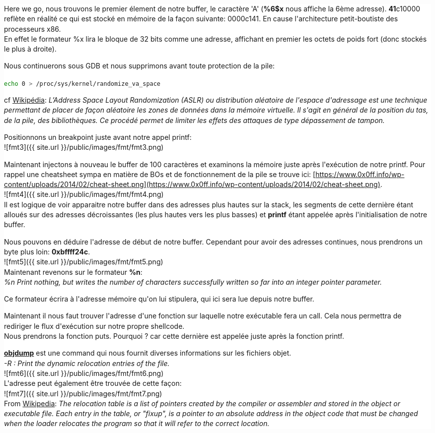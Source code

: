 Here we go, nous trouvons le premier élement de notre buffer, le caractère 'A' (**%6$x** nous affiche la 6ème adresse). **41**c10000 reflète en réalité ce qui est stocké en mémoire de la façon suivante: 0000c141. En cause l'architecture petit-boutiste des processeurs x86.  
En effet le formateur %x lira le bloque de 32 bits comme une adresse, affichant en premier les octets de poids fort (donc stockés le plus à droite).  
  
Nous continuerons sous GDB et nous supprimons avant toute protection de la pile:
```bash
echo 0 > /proc/sys/kernel/randomize_va_space
```
  
cf [Wikipédia](https://fr.wikipedia.org/wiki/Address_space_layout_randomization): 
*L’Address Space Layout Randomization (ASLR) ou distribution aléatoire de l'espace d'adressage est une technique permettant de placer de façon aléatoire les zones de données dans la mémoire virtuelle. Il s'agit en général de la position du tas, de la pile, des bibliothèques. Ce procédé permet de limiter les effets des attaques de type dépassement de tampon.*  
  
Positionnons un breakpoint juste avant notre appel printf:  
![fmt3]({{ site.url }}/public/images/fmt/fmt3.png)  

Maintenant injectons à nouveau le buffer de 100 caractères et examinons la mémoire juste après l'exécution de notre printf. Pour rappel une cheatsheet sympa en matière de BOs et de fonctionnement de la pile se trouve ici: [https://www.0x0ff.info/wp-content/uploads/2014/02/cheat-sheet.png](https://www.0x0ff.info/wp-content/uploads/2014/02/cheat-sheet.png).  
![fmt4]({{ site.url }}/public/images/fmt/fmt4.png)  
Il est logique de voir apparaitre notre buffer dans des adresses plus hautes sur la stack, les segments de cette dernière étant alloués sur des adresses décroissantes (les plus hautes vers les plus basses) et **printf** étant appelée après l'initialisation de notre buffer.  
  
Nous pouvons en déduire l'adresse de début de notre buffer. Cependant pour avoir des adresses continues, nous prendrons un byte plus loin: **0xbffff24c**.  
![fmt5]({{ site.url }}/public/images/fmt/fmt5.png)  
Maintenant revenons sur le formateur **%n**:  
*%n Print nothing, but writes the number of characters successfully written so far into an integer pointer parameter.*
  
Ce formateur écrira à l'adresse mémoire qu'on lui stipulera, qui ici sera lue depuis notre buffer. 
  
Maintenant il nous faut trouver l'adresse d'une fonction sur laquelle notre exécutable fera un call. Cela nous permettra de rediriger le flux d'exécution sur notre propre shellcode.    
Nous prendrons la fonction puts. Pourquoi ? car cette dernière est appelée juste après la fonction printf.
  
**[objdump](https://linux.die.net/man/1/objdump)** est une command qui nous fournit diverses informations sur les fichiers objet.  
*-R : Print the dynamic relocation entries of the file.*  
![fmt6]({{ site.url }}/public/images/fmt/fmt6.png)  
L'adresse peut également être trouvée de cette façon:  
![fmt7]({{ site.url }}/public/images/fmt/fmt7.png)  
From [Wikipedia](https://en.wikipedia.org/wiki/Relocation_%28computing%29): *The relocation table is a list of pointers created by the compiler or assembler and stored in the object or executable file. Each entry in the table, or "fixup", is a pointer to an absolute address in the object code that must be changed when the loader relocates the program so that it will refer to the correct location.*
  